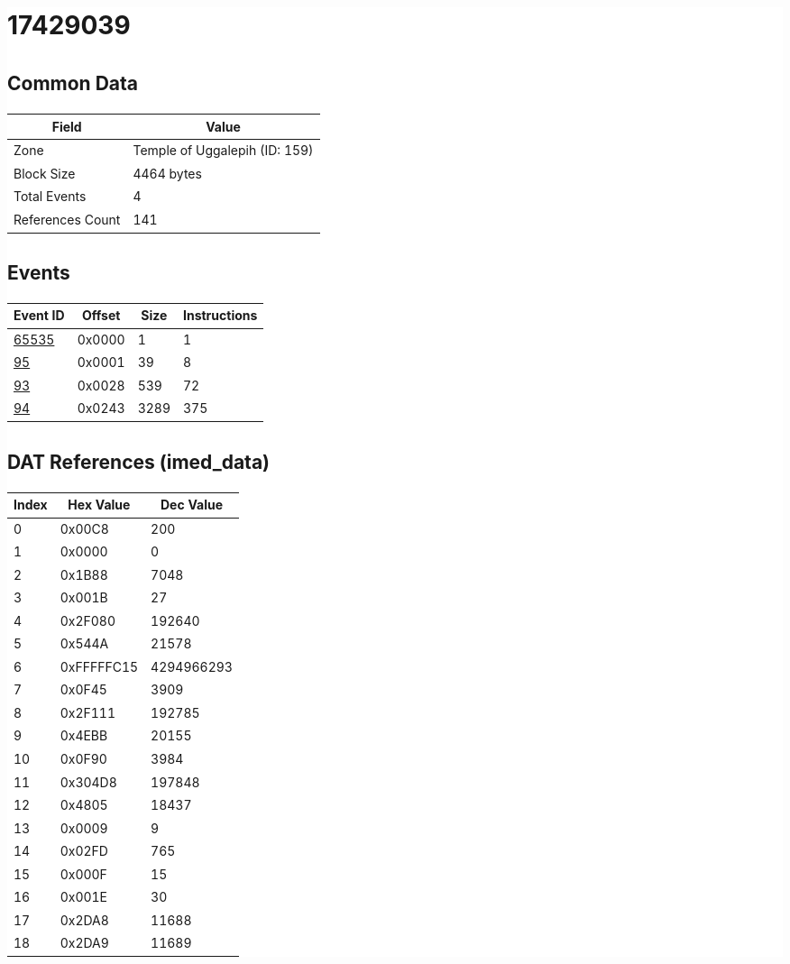 # 17429039

## Common Data

| Field            | Value                         |
|------------------|-------------------------------|
| Zone             | Temple of Uggalepih (ID: 159) |
| Block Size       | 4464 bytes                    |
| Total Events     | 4                             |
| References Count | 141                           |

## Events

| Event ID            | Offset   |   Size |   Instructions |
|---------------------|----------|--------|----------------|
| [65535](./65535.md) | 0x0000   |      1 |              1 |
| [95](./95.md)       | 0x0001   |     39 |              8 |
| [93](./93.md)       | 0x0028   |    539 |             72 |
| [94](./94.md)       | 0x0243   |   3289 |            375 |

## DAT References (imed_data)

|   Index | Hex Value   |   Dec Value |
|---------|-------------|-------------|
|       0 | 0x00C8      |         200 |
|       1 | 0x0000      |           0 |
|       2 | 0x1B88      |        7048 |
|       3 | 0x001B      |          27 |
|       4 | 0x2F080     |      192640 |
|       5 | 0x544A      |       21578 |
|       6 | 0xFFFFFC15  |  4294966293 |
|       7 | 0x0F45      |        3909 |
|       8 | 0x2F111     |      192785 |
|       9 | 0x4EBB      |       20155 |
|      10 | 0x0F90      |        3984 |
|      11 | 0x304D8     |      197848 |
|      12 | 0x4805      |       18437 |
|      13 | 0x0009      |           9 |
|      14 | 0x02FD      |         765 |
|      15 | 0x000F      |          15 |
|      16 | 0x001E      |          30 |
|      17 | 0x2DA8      |       11688 |
|      18 | 0x2DA9      |       11689 |